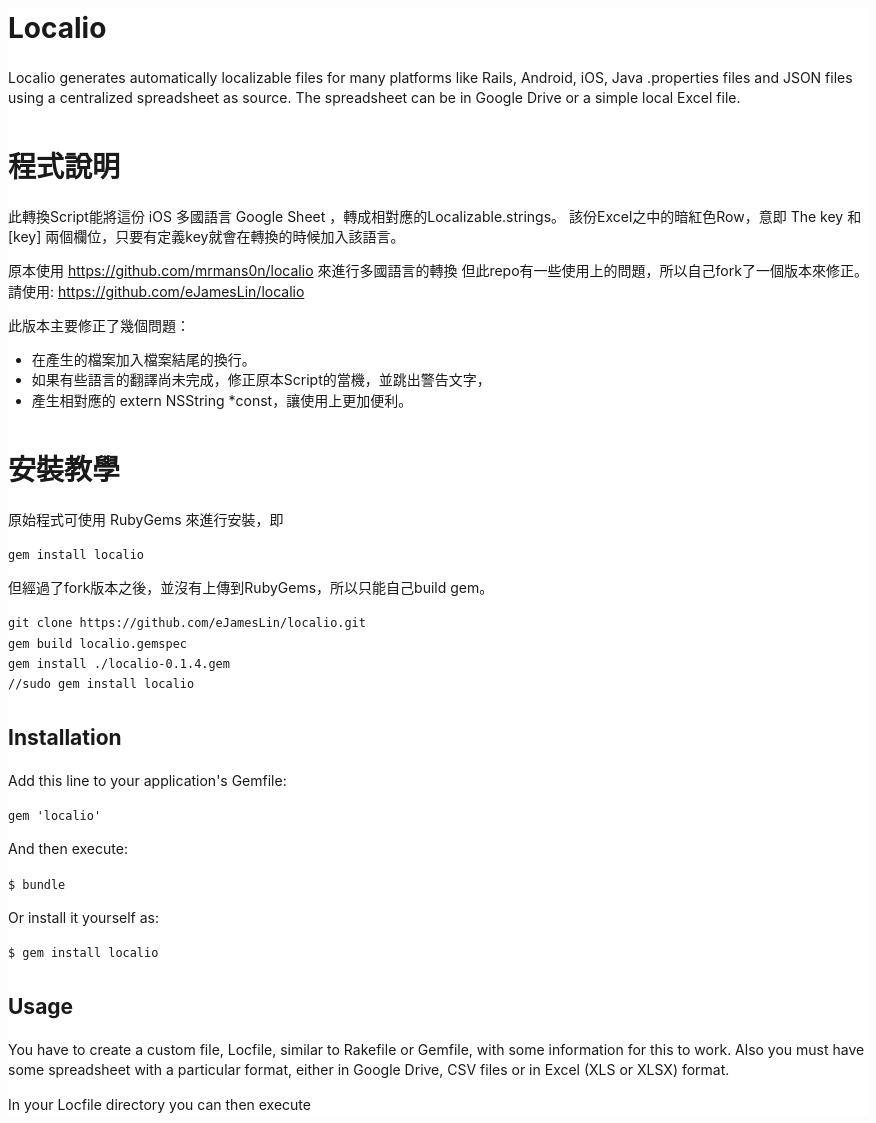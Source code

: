 # Localio

Localio generates automatically localizable files for many platforms like Rails, Android, iOS, Java .properties files and JSON files using a centralized spreadsheet as source. The spreadsheet can be in Google Drive or a simple local Excel file.

# 程式說明
此轉換Script能將這份 iOS 多國語言 Google Sheet ，轉成相對應的Localizable.strings。
該份Excel之中的暗紅色Row，意即 The key 和 [key] 兩個欄位，只要有定義key就會在轉換的時候加入該語言。

原本使用 https://github.com/mrmans0n/localio 來進行多國語言的轉換
但此repo有一些使用上的問題，所以自己fork了一個版本來修正。
請使用: https://github.com/eJamesLin/localio

此版本主要修正了幾個問題：
- 在產生的檔案加入檔案結尾的換行。
- 如果有些語言的翻譯尚未完成，修正原本Script的當機，並跳出警告文字，
- 產生相對應的 extern NSString *const，讓使用上更加便利。

# 安裝教學
原始程式可使用 RubyGems 來進行安裝，即

    gem install localio
但經過了fork版本之後，並沒有上傳到RubyGems，所以只能自己build gem。

    git clone https://github.com/eJamesLin/localio.git    
    gem build localio.gemspec
    gem install ./localio-0.1.4.gem
    //sudo gem install localio

## Installation

Add this line to your application's Gemfile:

    gem 'localio'

And then execute:

    $ bundle

Or install it yourself as:

    $ gem install localio

## Usage

You have to create a custom file, Locfile, similar to Rakefile or Gemfile, with some information for this to work. Also you must have some spreadsheet with a particular format, either in Google Drive, CSV files or in Excel (XLS or XLSX) format.

In your Locfile directory you can then execute
